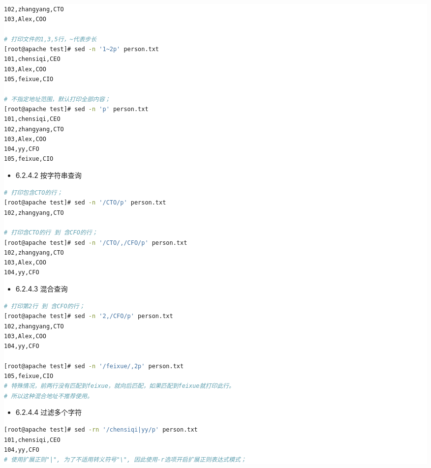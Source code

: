 ```bash
102,zhangyang,CTO
103,Alex,COO

# 打印文件的1,3,5行，~代表步长
[root@apache test]# sed -n '1~2p' person.txt 
101,chensiqi,CEO
103,Alex,COO
105,feixue,CIO

# 不指定地址范围，默认打印全部内容；
[root@apache test]# sed -n 'p' person.txt 
101,chensiqi,CEO
102,zhangyang,CTO
103,Alex,COO
104,yy,CFO
105,feixue,CIO
```

* 6.2.4.2 按字符串查询

```bash
# 打印包含CTO的行；
[root@apache test]# sed -n '/CTO/p' person.txt 
102,zhangyang,CTO

# 打印含CTO的行 到 含CFO的行；
[root@apache test]# sed -n '/CTO/,/CFO/p' person.txt 
102,zhangyang,CTO
103,Alex,COO
104,yy,CFO
```

* 6.2.4.3 混合查询

```bash
# 打印第2行 到 含CFO的行；
[root@apache test]# sed -n '2,/CFO/p' person.txt 
102,zhangyang,CTO
103,Alex,COO
104,yy,CFO

[root@apache test]# sed -n '/feixue/,2p' person.txt 
105,feixue,CIO
# 特殊情况，前两行没有匹配到feixue，就向后匹配，如果匹配到feixue就打印此行。
# 所以这种混合地址不推荐使用。
```

* 6.2.4.4 过滤多个字符

```bash
[root@apache test]# sed -rn '/chensiqi|yy/p' person.txt 
101,chensiqi,CEO
104,yy,CFO
# 使用扩展正则"|", 为了不适用转义符号"\", 因此使用-r选项开启扩展正则表达式模式；
```

